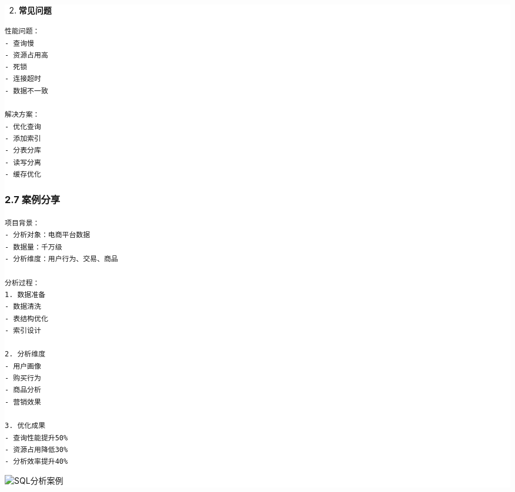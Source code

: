 2. **常见问题**
```
性能问题：
- 查询慢
- 资源占用高
- 死锁
- 连接超时
- 数据不一致

解决方案：
- 优化查询
- 添加索引
- 分表分库
- 读写分离
- 缓存优化
```

### 2.7 案例分享

```
项目背景：
- 分析对象：电商平台数据
- 数据量：千万级
- 分析维度：用户行为、交易、商品

分析过程：
1. 数据准备
- 数据清洗
- 表结构优化
- 索引设计

2. 分析维度
- 用户画像
- 购买行为
- 商品分析
- 营销效果

3. 优化成果
- 查询性能提升50%
- 资源占用降低30%
- 分析效率提升40%
```

![SQL分析案例](/img/placeholder/image-placeholder.svg)